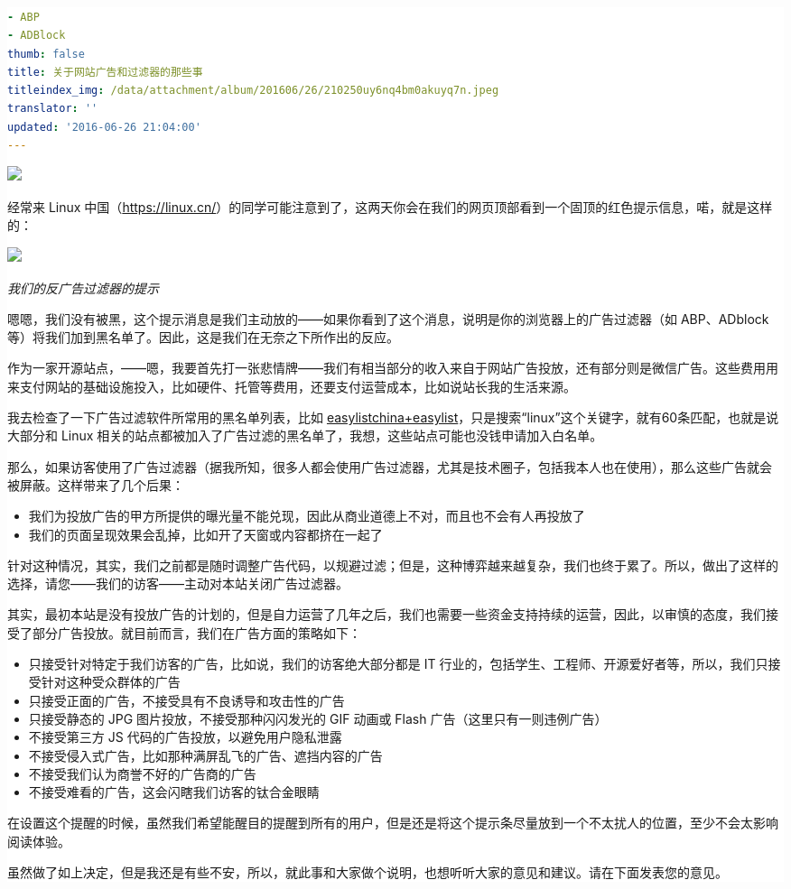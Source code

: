 ```yaml
- ABP
- ADBlock
thumb: false
title: 关于网站广告和过滤器的那些事
titleindex_img: /data/attachment/album/201606/26/210250uy6nq4bm0akuyq7n.jpeg
translator: ''
updated: '2016-06-26 21:04:00'
---
```


![](/data/attachment/album/201606/26/210250uy6nq4bm0akuyq7n.jpeg)


经常来 Linux 中国（<https://linux.cn/>）的同学可能注意到了，这两天你会在我们的网页顶部看到一个固顶的红色提示信息，喏，就是这样的：


![](/data/attachment/album/201606/26/201625gj00mmg04qsmzdqc.jpg)


*我们的反广告过滤器的提示*


嗯嗯，我们没有被黑，这个提示消息是我们主动放的——如果你看到了这个消息，说明是你的浏览器上的广告过滤器（如 ABP、ADblock 等）将我们加到黑名单了。因此，这是我们在无奈之下所作出的反应。


作为一家开源站点，——嗯，我要首先打一张悲情牌——我们有相当部分的收入来自于网站广告投放，还有部分则是微信广告。这些费用用来支付网站的基础设施投入，比如硬件、托管等费用，还要支付运营成本，比如说站长我的生活来源。


我去检查了一下广告过滤软件所常用的黑名单列表，比如 [easylistchina+easylist](https://easylist-downloads.adblockplus.org/easylistchina+easylist.txt)，只是搜索“linux”这个关键字，就有60条匹配，也就是说大部分和 Linux 相关的站点都被加入了广告过滤的黑名单了，我想，这些站点可能也没钱申请加入白名单。


那么，如果访客使用了广告过滤器（据我所知，很多人都会使用广告过滤器，尤其是技术圈子，包括我本人也在使用），那么这些广告就会被屏蔽。这样带来了几个后果：


* 我们为投放广告的甲方所提供的曝光量不能兑现，因此从商业道德上不对，而且也不会有人再投放了
* 我们的页面呈现效果会乱掉，比如开了天窗或内容都挤在一起了


针对这种情况，其实，我们之前都是随时调整广告代码，以规避过滤；但是，这种博弈越来越复杂，我们也终于累了。所以，做出了这样的选择，请您——我们的访客——主动对本站关闭广告过滤器。


其实，最初本站是没有投放广告的计划的，但是自力运营了几年之后，我们也需要一些资金支持持续的运营，因此，以审慎的态度，我们接受了部分广告投放。就目前而言，我们在广告方面的策略如下：


* 只接受针对特定于我们访客的广告，比如说，我们的访客绝大部分都是 IT 行业的，包括学生、工程师、开源爱好者等，所以，我们只接受针对这种受众群体的广告
* 只接受正面的广告，不接受具有不良诱导和攻击性的广告
* 只接受静态的 JPG 图片投放，不接受那种闪闪发光的 GIF 动画或 Flash 广告（这里只有一则违例广告）
* 不接受第三方 JS 代码的广告投放，以避免用户隐私泄露
* 不接受侵入式广告，比如那种满屏乱飞的广告、遮挡内容的广告
* 不接受我们认为商誉不好的广告商的广告
* 不接受难看的广告，这会闪瞎我们访客的钛合金眼睛


在设置这个提醒的时候，虽然我们希望能醒目的提醒到所有的用户，但是还是将这个提示条尽量放到一个不太扰人的位置，至少不会太影响阅读体验。


虽然做了如上决定，但是我还是有些不安，所以，就此事和大家做个说明，也想听听大家的意见和建议。请在下面发表您的意见。